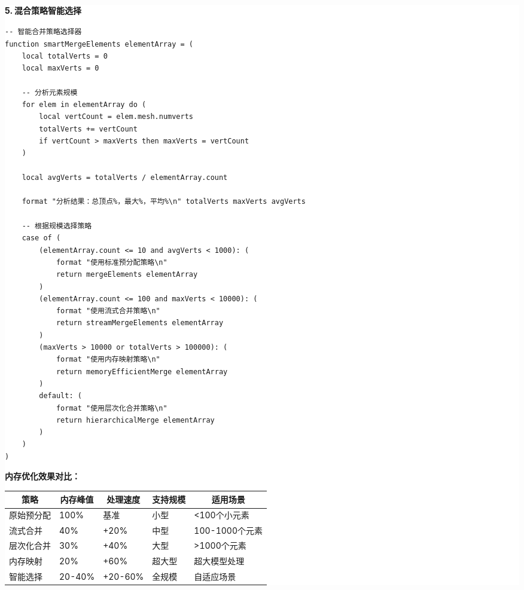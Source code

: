 **5. 混合策略智能选择**
```maxscript
-- 智能合并策略选择器
function smartMergeElements elementArray = (
    local totalVerts = 0
    local maxVerts = 0
    
    -- 分析元素规模
    for elem in elementArray do (
        local vertCount = elem.mesh.numverts
        totalVerts += vertCount
        if vertCount > maxVerts then maxVerts = vertCount
    )
    
    local avgVerts = totalVerts / elementArray.count
    
    format "分析结果：总顶点%，最大%，平均%\n" totalVerts maxVerts avgVerts
    
    -- 根据规模选择策略
    case of (
        (elementArray.count <= 10 and avgVerts < 1000): (
            format "使用标准预分配策略\n"
            return mergeElements elementArray
        )
        (elementArray.count <= 100 and maxVerts < 10000): (
            format "使用流式合并策略\n"
            return streamMergeElements elementArray
        )
        (maxVerts > 10000 or totalVerts > 100000): (
            format "使用内存映射策略\n"
            return memoryEfficientMerge elementArray
        )
        default: (
            format "使用层次化合并策略\n"
            return hierarchicalMerge elementArray
        )
    )
)
```

**内存优化效果对比：**

| 策略 | 内存峰值 | 处理速度 | 支持规模 | 适用场景 |
|------|----------|----------|----------|----------|
| 原始预分配 | 100% | 基准 | 小型 | <100个小元素 |
| 流式合并 | 40% | +20% | 中型 | 100-1000个元素 |
| 层次化合并 | 30% | +40% | 大型 | >1000个元素 |
| 内存映射 | 20% | +60% | 超大型 | 超大模型处理 |
| 智能选择 | 20-40% | +20-60% | 全规模 | 自适应场景 |
